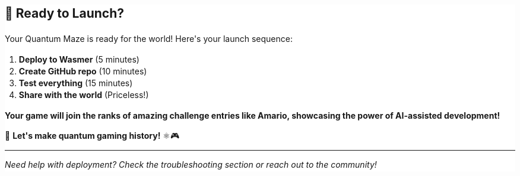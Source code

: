
## 🚀 Ready to Launch?

Your Quantum Maze is ready for the world! Here's your launch sequence:

1. **Deploy to Wasmer** (5 minutes)
2. **Create GitHub repo** (10 minutes)  
3. **Test everything** (15 minutes)
4. **Share with the world** (Priceless!)

**Your game will join the ranks of amazing challenge entries like Amario, showcasing the power of AI-assisted development!**

🌌 **Let's make quantum gaming history!** ⚛️🎮

---

*Need help with deployment? Check the troubleshooting section or reach out to the community!*
